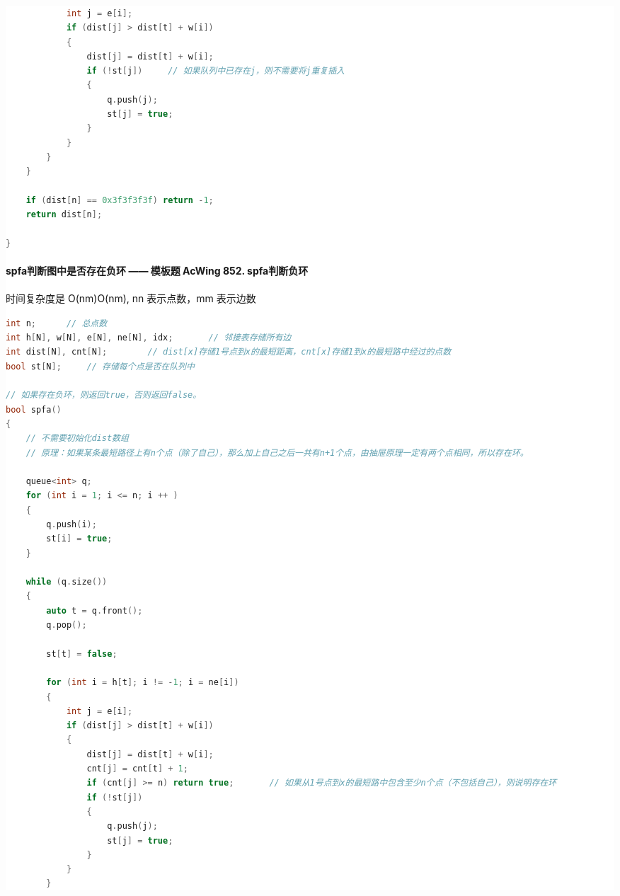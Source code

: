 ```c++
            int j = e[i];
            if (dist[j] > dist[t] + w[i])
            {
                dist[j] = dist[t] + w[i];
                if (!st[j])     // 如果队列中已存在j，则不需要将j重复插入
                {
                    q.push(j);
                    st[j] = true;
                }
            }
        }
    }
    
    if (dist[n] == 0x3f3f3f3f) return -1;
    return dist[n];

}
```

#### spfa判断图中是否存在负环 —— 模板题 AcWing 852. spfa判断负环

时间复杂度是 O(nm)O(nm), nn 表示点数，mm 表示边数

```c++
int n;      // 总点数
int h[N], w[N], e[N], ne[N], idx;       // 邻接表存储所有边
int dist[N], cnt[N];        // dist[x]存储1号点到x的最短距离，cnt[x]存储1到x的最短路中经过的点数
bool st[N];     // 存储每个点是否在队列中

// 如果存在负环，则返回true，否则返回false。
bool spfa()
{
    // 不需要初始化dist数组
    // 原理：如果某条最短路径上有n个点（除了自己），那么加上自己之后一共有n+1个点，由抽屉原理一定有两个点相同，所以存在环。

    queue<int> q;
    for (int i = 1; i <= n; i ++ )
    {
        q.push(i);
        st[i] = true;
    }
    
    while (q.size())
    {
        auto t = q.front();
        q.pop();
    
        st[t] = false;
    
        for (int i = h[t]; i != -1; i = ne[i])
        {
            int j = e[i];
            if (dist[j] > dist[t] + w[i])
            {
                dist[j] = dist[t] + w[i];
                cnt[j] = cnt[t] + 1;
                if (cnt[j] >= n) return true;       // 如果从1号点到x的最短路中包含至少n个点（不包括自己），则说明存在环
                if (!st[j])
                {
                    q.push(j);
                    st[j] = true;
                }
            }
        }
```